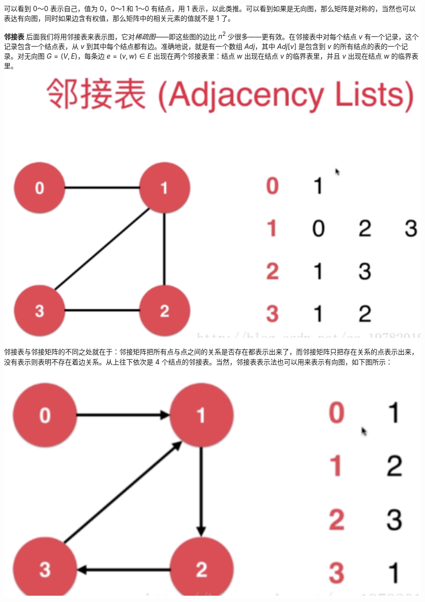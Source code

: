 
可以看到 0～0 表示自己，值为 0，0～1 和 1～0 有结点，用 1 表示，以此类推。可以看到如果是无向图，那么矩阵是对称的，当然也可以表达有向图，同时如果边含有权值，那么矩阵中的相关元素的值就不是 1 了。


**邻接表**
后面我们将用邻接表来表示图，它对*稀疏图*——即这些图的边比 $n^2$ 少很多——更有效。在邻接表中对每个结点 $v$ 有一个记录，这个记录包含一个结点表，从 $v$ 到其中每个结点都有边。准确地说，就是有一个数组 $Adj$，其中 $Adj[v]$ 是包含到 $v$ 的所有结点的表的一个记录。对无向图 $G=(V,E)$，每条边 $e=(v, w)\in E$ 出现在两个邻接表里：结点 $w$ 出现在结点 $v$ 的临界表里，并且 $v$ 出现在结点 $w$ 的临界表里。

![](img/图005.png)

邻接表与邻接矩阵的不同之处就在于：邻接矩阵把所有点与点之间的关系是否存在都表示出来了，而邻接矩阵只把存在关系的点表示出来，没有表示则表明不存在着边关系。从上往下依次是 4 个结点的邻接表。当然，邻接表表示法也可以用来表示有向图，如下图所示：

![](img/图006.png)